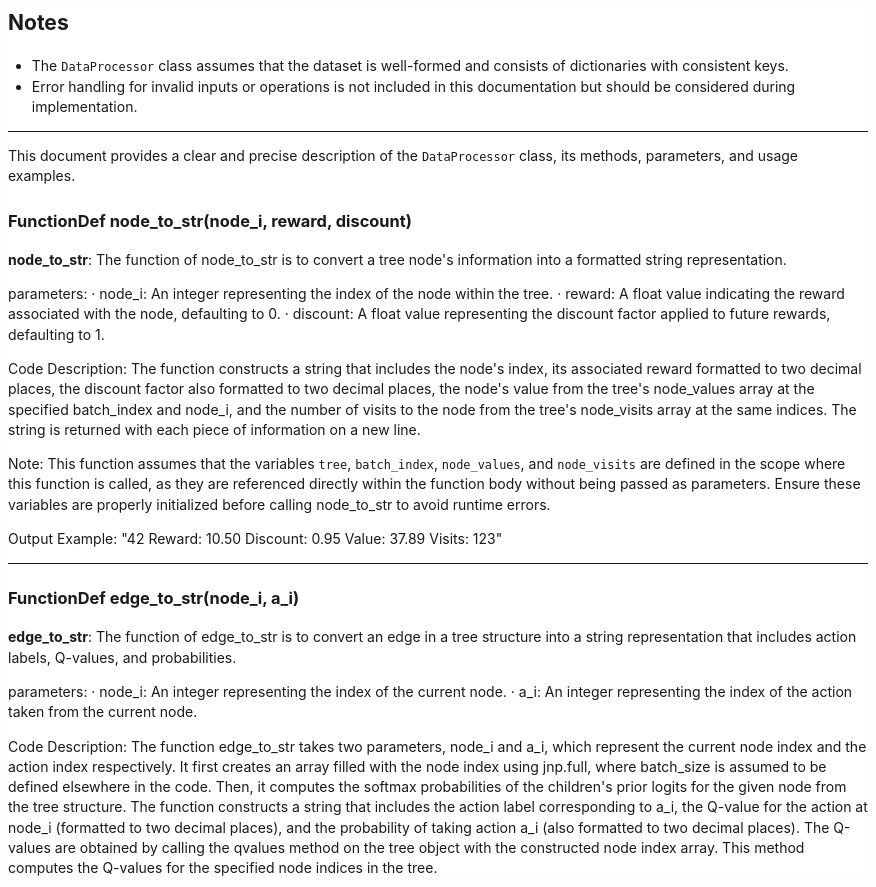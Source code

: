 ## Notes

- The `DataProcessor` class assumes that the dataset is well-formed and consists of dictionaries with consistent keys.
- Error handling for invalid inputs or operations is not included in this documentation but should be considered during implementation.

---

This document provides a clear and precise description of the `DataProcessor` class, its methods, parameters, and usage examples.
### FunctionDef node_to_str(node_i, reward, discount)
**node_to_str**: The function of node_to_str is to convert a tree node's information into a formatted string representation.

parameters: 
· node_i: An integer representing the index of the node within the tree.
· reward: A float value indicating the reward associated with the node, defaulting to 0.
· discount: A float value representing the discount factor applied to future rewards, defaulting to 1.

Code Description: The function constructs a string that includes the node's index, its associated reward formatted to two decimal places, the discount factor also formatted to two decimal places, the node's value from the tree's node_values array at the specified batch_index and node_i, and the number of visits to the node from the tree's node_visits array at the same indices. The string is returned with each piece of information on a new line.

Note: This function assumes that the variables `tree`, `batch_index`, `node_values`, and `node_visits` are defined in the scope where this function is called, as they are referenced directly within the function body without being passed as parameters. Ensure these variables are properly initialized before calling node_to_str to avoid runtime errors.

Output Example: 
"42
Reward: 10.50
Discount: 0.95
Value: 37.89
Visits: 123"
***
### FunctionDef edge_to_str(node_i, a_i)
**edge_to_str**: The function of edge_to_str is to convert an edge in a tree structure into a string representation that includes action labels, Q-values, and probabilities.

parameters: 
· node_i: An integer representing the index of the current node.
· a_i: An integer representing the index of the action taken from the current node.

Code Description: The function edge_to_str takes two parameters, node_i and a_i, which represent the current node index and the action index respectively. It first creates an array filled with the node index using jnp.full, where batch_size is assumed to be defined elsewhere in the code. Then, it computes the softmax probabilities of the children's prior logits for the given node from the tree structure. The function constructs a string that includes the action label corresponding to a_i, the Q-value for the action at node_i (formatted to two decimal places), and the probability of taking action a_i (also formatted to two decimal places). The Q-values are obtained by calling the qvalues method on the tree object with the constructed node index array. This method computes the Q-values for the specified node indices in the tree.
